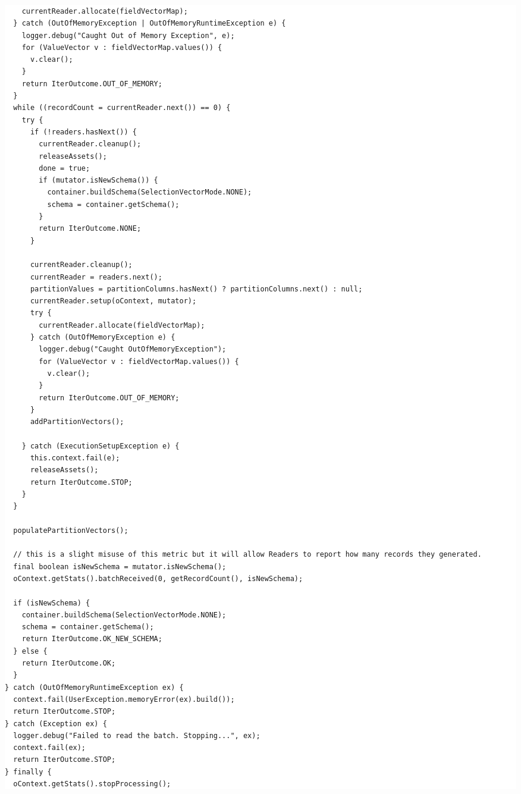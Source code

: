         currentReader.allocate(fieldVectorMap);
      } catch (OutOfMemoryException | OutOfMemoryRuntimeException e) {
        logger.debug("Caught Out of Memory Exception", e);
        for (ValueVector v : fieldVectorMap.values()) {
          v.clear();
        }
        return IterOutcome.OUT_OF_MEMORY;
      }
      while ((recordCount = currentReader.next()) == 0) {
        try {
          if (!readers.hasNext()) {
            currentReader.cleanup();
            releaseAssets();
            done = true;
            if (mutator.isNewSchema()) {
              container.buildSchema(SelectionVectorMode.NONE);
              schema = container.getSchema();
            }
            return IterOutcome.NONE;
          }

          currentReader.cleanup();
          currentReader = readers.next();
          partitionValues = partitionColumns.hasNext() ? partitionColumns.next() : null;
          currentReader.setup(oContext, mutator);
          try {
            currentReader.allocate(fieldVectorMap);
          } catch (OutOfMemoryException e) {
            logger.debug("Caught OutOfMemoryException");
            for (ValueVector v : fieldVectorMap.values()) {
              v.clear();
            }
            return IterOutcome.OUT_OF_MEMORY;
          }
          addPartitionVectors();

        } catch (ExecutionSetupException e) {
          this.context.fail(e);
          releaseAssets();
          return IterOutcome.STOP;
        }
      }

      populatePartitionVectors();

      // this is a slight misuse of this metric but it will allow Readers to report how many records they generated.
      final boolean isNewSchema = mutator.isNewSchema();
      oContext.getStats().batchReceived(0, getRecordCount(), isNewSchema);

      if (isNewSchema) {
        container.buildSchema(SelectionVectorMode.NONE);
        schema = container.getSchema();
        return IterOutcome.OK_NEW_SCHEMA;
      } else {
        return IterOutcome.OK;
      }
    } catch (OutOfMemoryRuntimeException ex) {
      context.fail(UserException.memoryError(ex).build());
      return IterOutcome.STOP;
    } catch (Exception ex) {
      logger.debug("Failed to read the batch. Stopping...", ex);
      context.fail(ex);
      return IterOutcome.STOP;
    } finally {
      oContext.getStats().stopProcessing();